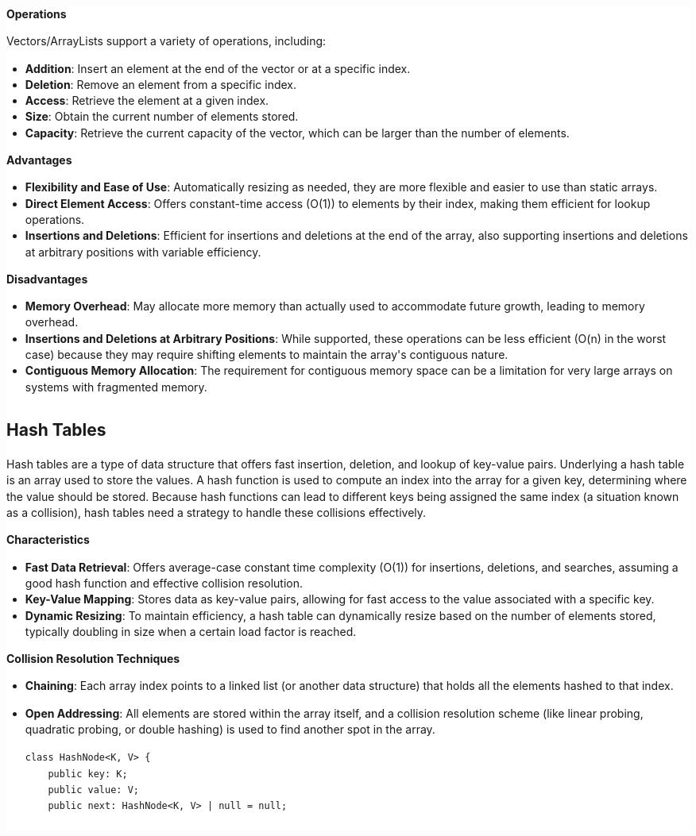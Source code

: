 **Operations**

Vectors/ArrayLists support a variety of operations, including:

- **Addition**: Insert an element at the end of the vector or at a specific index.
- **Deletion**: Remove an element from a specific index.
- **Access**: Retrieve the element at a given index.
- **Size**: Obtain the current number of elements stored.
- **Capacity**: Retrieve the current capacity of the vector, which can be larger than the number of elements.

**Advantages**

- **Flexibility and Ease of Use**: Automatically resizing as needed, they are more flexible and easier to use than static arrays.
- **Direct Element Access**: Offers constant-time access (O(1)) to elements by their index, making them efficient for lookup operations.
- **Insertions and Deletions**: Efficient for insertions and deletions at the end of the array, also supporting insertions and deletions at arbitrary positions with variable efficiency.

**Disadvantages**

- **Memory Overhead**: May allocate more memory than actually used to accommodate future growth, leading to memory overhead.
- **Insertions and Deletions at Arbitrary Positions**: While supported, these operations can be less efficient (O(n) in the worst case) because they may require shifting elements to maintain the array's contiguous nature.
- **Contiguous Memory Allocation**: The requirement for contiguous memory space can be a limitation for very large arrays on systems with fragmented memory.

## Hash Tables

Hash tables are a type of data structure that offers fast insertion, deletion, and lookup of key-value pairs. Underlying a hash table is an array used to store the values. A hash function is used to compute an index into the array for a given key, determining where the value should be stored. Because hash functions can lead to different keys being assigned the same index (a situation known as a collision), hash tables need a strategy to handle these collisions effectively.

**Characteristics**

- **Fast Data Retrieval**: Offers average-case constant time complexity (O(1)) for insertions, deletions, and searches, assuming a good hash function and effective collision resolution.
- **Key-Value Mapping**: Stores data as key-value pairs, allowing for fast access to the value associated with a specific key.
- **Dynamic Resizing**: To maintain efficiency, a hash table can dynamically resize based on the number of elements stored, typically doubling in size when a certain load factor is reached.

**Collision Resolution Techniques**

- **Chaining**: Each array index points to a linked list (or another data structure) that holds all the elements hashed to that index.
- **Open Addressing**: All elements are stored within the array itself, and a collision resolution scheme (like linear probing, quadratic probing, or double hashing) is used to find another spot in the array.
    
    ```tsx
    class HashNode<K, V> {
        public key: K;
        public value: V;
        public next: HashNode<K, V> | null = null;
    